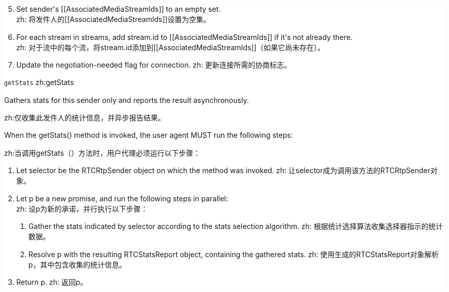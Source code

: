 5.  Set sender's [[AssociatedMediaStreamIds]] to an empty set.  
zh: 将发件人的[[AssociatedMediaStreamIds]]设置为空集。

6.  For each stream in streams, add stream.id to [[AssociatedMediaStreamIds]] if it's not already there.  
zh: 对于流中的每个流，将stream.id添加到[[AssociatedMediaStreamIds]]（如果它尚未存在）。

7.  Update the negotiation-needed flag for connection. 
zh: 更新连接所需的协商标志。

`getStats`
zh:getStats

Gathers stats for this sender only and reports the result asynchronously.

zh:仅收集此发件人的统计信息，并异步报告结果。

When the  getStats() method is invoked, the user agent MUST run the following steps:

zh:当调用getStats（）方法时，用户代理必须运行以下步骤：

1.  Let selector be the RTCRtpSender object on which the method was invoked. 
zh: 让selector成为调用该方法的RTCRtpSender对象。

2.  Let p be a new promise, and run the following steps in parallel:    
zh: 设p为新的承诺，并行执行以下步骤：

	1.  Gather the stats indicated by selector according to the stats selection algorithm. 
zh: 根据统计选择算法收集选择器指示的统计数据。

	2.  Resolve p with the resulting RTCStatsReport object, containing the gathered stats. 
zh: 使用生成的RTCStatsReport对象解析p，其中包含收集的统计信息。


3.  Return p. 
zh: 返回p。
